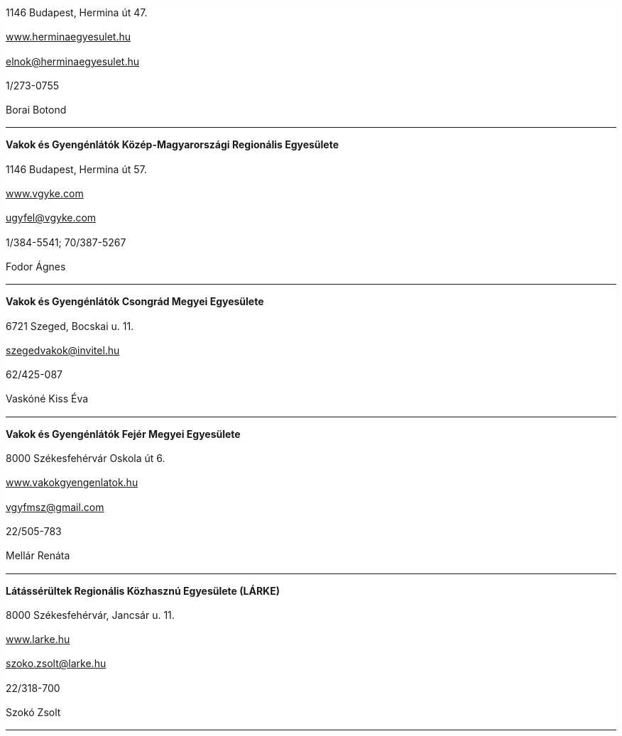 1146 Budapest, Hermina út 47.

www.herminaegyesulet.hu

elnok@herminaegyesulet.hu

1/273-0755

Borai Botond

<hr> 

**Vakok és Gyengénlátók Közép-Magyarországi Regionális Egyesülete**

1146 Budapest, Hermina út 57.

www.vgyke.com

ugyfel@vgyke.com

1/384-5541; 70/387-5267

Fodor Ágnes

<hr>

**Vakok és Gyengénlátók Csongrád Megyei Egyesülete**

6721 Szeged, Bocskai u. 11.

szegedvakok@invitel.hu

62/425-087

Vaskóné Kiss Éva

<hr>

**Vakok és Gyengénlátók Fejér Megyei Egyesülete**

8000 Székesfehérvár Oskola út 6.

www.vakokgyengenlatok.hu

vgyfmsz@gmail.com

22/505-783

Mellár Renáta

<hr>

**Látássérültek Regionális Közhasznú Egyesülete (LÁRKE)**

8000 Székesfehérvár, Jancsár u. 11.

www.larke.hu

szoko.zsolt@larke.hu

22/318-700

Szokó Zsolt

<hr>
